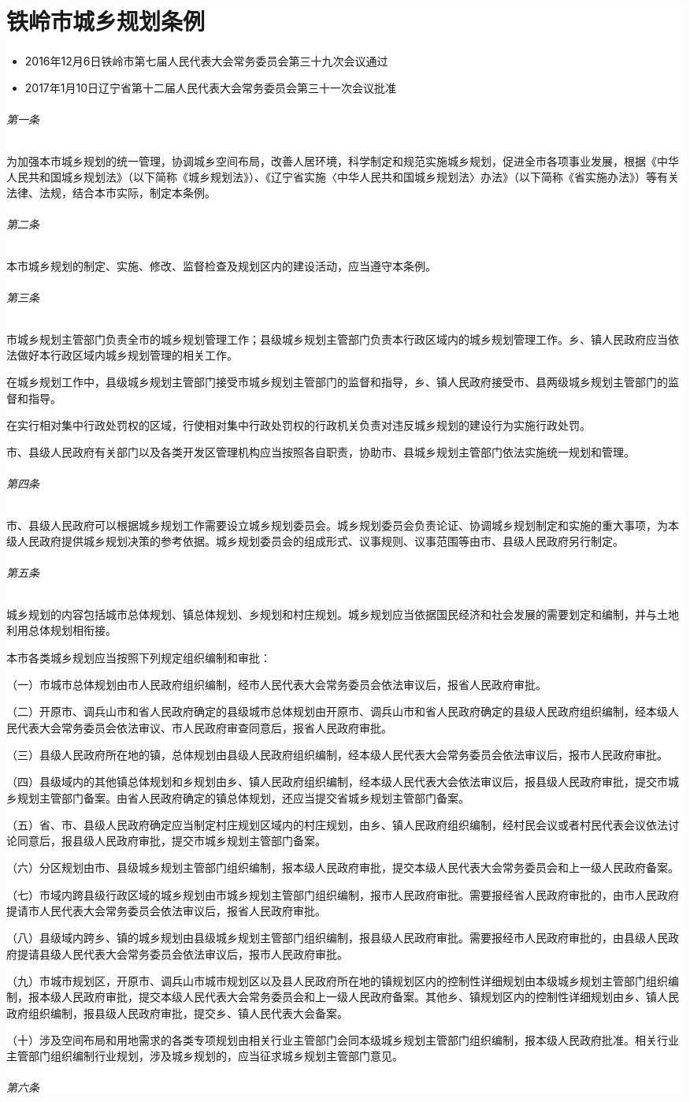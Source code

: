 # 铁岭市城乡规划条例

- 2016年12月6日铁岭市第七届人民代表大会常务委员会第三十九次会议通过

- 2017年1月10日辽宁省第十二届人民代表大会常务委员会第三十一次会议批准



###### 第一条

为加强本市城乡规划的统一管理，协调城乡空间布局，改善人居环境，科学制定和规范实施城乡规划，促进全市各项事业发展，根据《中华人民共和国城乡规划法》（以下简称《城乡规划法》）、《辽宁省实施〈中华人民共和国城乡规划法〉办法》（以下简称《省实施办法》）等有关法律、法规，结合本市实际，制定本条例。

###### 第二条

本市城乡规划的制定、实施、修改、监督检查及规划区内的建设活动，应当遵守本条例。

###### 第三条

市城乡规划主管部门负责全市的城乡规划管理工作；县级城乡规划主管部门负责本行政区域内的城乡规划管理工作。乡、镇人民政府应当依法做好本行政区域内城乡规划管理的相关工作。

在城乡规划工作中，县级城乡规划主管部门接受市城乡规划主管部门的监督和指导，乡、镇人民政府接受市、县两级城乡规划主管部门的监督和指导。

在实行相对集中行政处罚权的区域，行使相对集中行政处罚权的行政机关负责对违反城乡规划的建设行为实施行政处罚。

市、县级人民政府有关部门以及各类开发区管理机构应当按照各自职责，协助市、县城乡规划主管部门依法实施统一规划和管理。

###### 第四条

市、县级人民政府可以根据城乡规划工作需要设立城乡规划委员会。城乡规划委员会负责论证、协调城乡规划制定和实施的重大事项，为本级人民政府提供城乡规划决策的参考依据。城乡规划委员会的组成形式、议事规则、议事范围等由市、县级人民政府另行制定。

###### 第五条

城乡规划的内容包括城市总体规划、镇总体规划、乡规划和村庄规划。城乡规划应当依据国民经济和社会发展的需要划定和编制，并与土地利用总体规划相衔接。

本市各类城乡规划应当按照下列规定组织编制和审批：

（一）市城市总体规划由市人民政府组织编制，经市人民代表大会常务委员会依法审议后，报省人民政府审批。

（二）开原市、调兵山市和省人民政府确定的县级城市总体规划由开原市、调兵山市和省人民政府确定的县级人民政府组织编制，经本级人民代表大会常务委员会依法审议、市人民政府审查同意后，报省人民政府审批。

（三）县级人民政府所在地的镇，总体规划由县级人民政府组织编制，经本级人民代表大会常务委员会依法审议后，报市人民政府审批。

（四）县级域内的其他镇总体规划和乡规划由乡、镇人民政府组织编制，经本级人民代表大会依法审议后，报县级人民政府审批，提交市城乡规划主管部门备案。由省人民政府确定的镇总体规划，还应当提交省城乡规划主管部门备案。

（五）省、市、县级人民政府确定应当制定村庄规划区域内的村庄规划，由乡、镇人民政府组织编制，经村民会议或者村民代表会议依法讨论同意后，报县级人民政府审批，提交市城乡规划主管部门备案。

（六）分区规划由市、县级城乡规划主管部门组织编制，报本级人民政府审批，提交本级人民代表大会常务委员会和上一级人民政府备案。

（七）市域内跨县级行政区域的城乡规划由市城乡规划主管部门组织编制，报市人民政府审批。需要报经省人民政府审批的，由市人民政府提请市人民代表大会常务委员会依法审议后，报省人民政府审批。

（八）县级域内跨乡、镇的城乡规划由县级城乡规划主管部门组织编制，报县级人民政府审批。需要报经市人民政府审批的，由县级人民政府提请县级人民代表大会常务委员会依法审议后，报市人民政府审批。

（九）市城市规划区，开原市、调兵山市城市规划区以及县人民政府所在地的镇规划区内的控制性详细规划由本级城乡规划主管部门组织编制，报本级人民政府审批，提交本级人民代表大会常务委员会和上一级人民政府备案。其他乡、镇规划区内的控制性详细规划由乡、镇人民政府组织编制，报县级人民政府审批，提交乡、镇人民代表大会备案。

（十）涉及空间布局和用地需求的各类专项规划由相关行业主管部门会同本级城乡规划主管部门组织编制，报本级人民政府批准。相关行业主管部门组织编制行业规划，涉及城乡规划的，应当征求城乡规划主管部门意见。

###### 第六条
